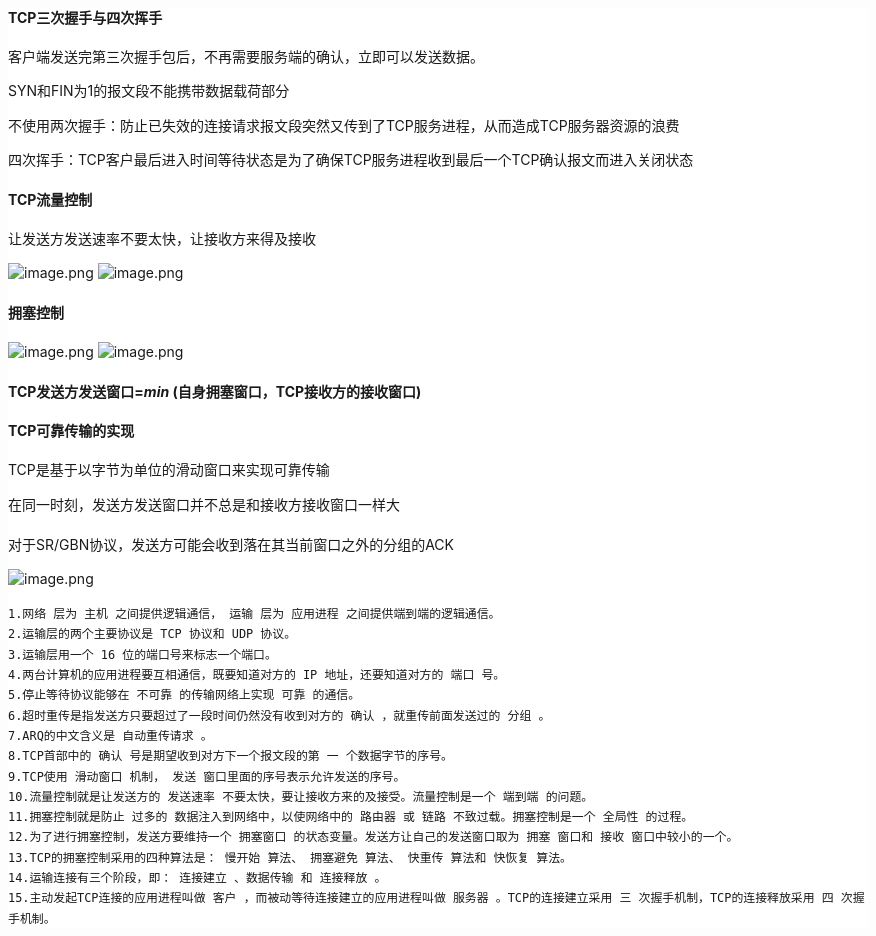 #### TCP三次握手与四次挥手

客户端发送完第三次握手包后，不再需要服务端的确认，立即可以发送数据。

SYN和FIN为1的报文段不能携带数据载荷部分

不使用两次握手：防止已失效的连接请求报文段突然又传到了TCP服务进程，从而造成TCP服务器资源的浪费

四次挥手：TCP客户最后进入时间等待状态是为了确保TCP服务进程收到最后一个TCP确认报文而进入关闭状态 


#### TCP流量控制

让发送方发送速率不要太快，让接收方来得及接收


![image.png](https://yaaame-1317851743.cos.ap-beijing.myqcloud.com/undefinedPasted%20image%2020230429144114.png)
![image.png](https://yaaame-1317851743.cos.ap-beijing.myqcloud.com/undefinedPasted%20image%2020230429145927.png)

#### 拥塞控制

![image.png](https://yaaame-1317851743.cos.ap-beijing.myqcloud.com/undefinedPasted%20image%2020230429151519.png)
![image.png](https://yaaame-1317851743.cos.ap-beijing.myqcloud.com/undefinedPasted%20image%2020230429151615.png)

#### TCP发送方发送窗口=$min{}$ (自身拥塞窗口，TCP接收方的接收窗口)


#### TCP可靠传输的实现

TCP是基于以字节为单位的滑动窗口来实现可靠传输

在同一时刻，发送方发送窗口并不总是和接收方接收窗口一样大

####

对于SR/GBN协议，发送方可能会收到落在其当前窗口之外的分组的ACK

![image.png](https://yaaame-1317851743.cos.ap-beijing.myqcloud.com/undefinedPasted%20image%2020230503174905.png)

```
1.网络 层为 主机 之间提供逻辑通信， 运输 层为 应用进程 之间提供端到端的逻辑通信。
2.运输层的两个主要协议是 TCP 协议和 UDP 协议。
3.运输层用一个 16 位的端口号来标志一个端口。
4.两台计算机的应用进程要互相通信，既要知道对方的 IP 地址，还要知道对方的 端口 号。
5.停止等待协议能够在 不可靠 的传输网络上实现 可靠 的通信。
6.超时重传是指发送方只要超过了一段时间仍然没有收到对方的 确认 ，就重传前面发送过的 分组 。
7.ARQ的中文含义是 自动重传请求 。
8.TCP首部中的 确认 号是期望收到对方下一个报文段的第 一 个数据字节的序号。
9.TCP使用 滑动窗口 机制， 发送 窗口里面的序号表示允许发送的序号。
10.流量控制就是让发送方的 发送速率 不要太快，要让接收方来的及接受。流量控制是一个 端到端 的问题。
11.拥塞控制就是防止 过多的 数据注入到网络中，以使网络中的 路由器 或 链路 不致过载。拥塞控制是一个 全局性 的过程。
12.为了进行拥塞控制，发送方要维持一个 拥塞窗口 的状态变量。发送方让自己的发送窗口取为 拥塞 窗口和 接收 窗口中较小的一个。
13.TCP的拥塞控制采用的四种算法是： 慢开始 算法、 拥塞避免 算法、 快重传 算法和 快恢复 算法。
14.运输连接有三个阶段，即： 连接建立 、数据传输 和 连接释放 。
15.主动发起TCP连接的应用进程叫做 客户 ，而被动等待连接建立的应用进程叫做 服务器 。TCP的连接建立采用 三 次握手机制，TCP的连接释放采用 四 次握手机制。
```
